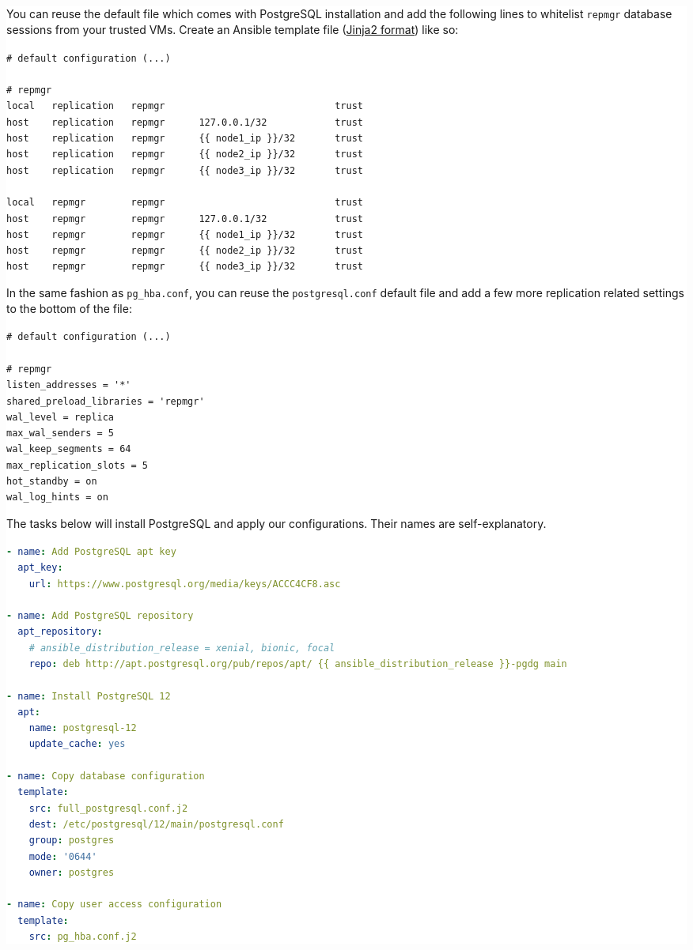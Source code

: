You can reuse the default file which comes with PostgreSQL installation and add the following lines to whitelist `repmgr` database sessions from your trusted VMs. Create an Ansible template file ([Jinja2 format][7]) like so:

```jinja
# default configuration (...)

# repmgr
local   replication   repmgr                              trust
host    replication   repmgr      127.0.0.1/32            trust
host    replication   repmgr      {{ node1_ip }}/32       trust
host    replication   repmgr      {{ node2_ip }}/32       trust
host    replication   repmgr      {{ node3_ip }}/32       trust

local   repmgr        repmgr                              trust
host    repmgr        repmgr      127.0.0.1/32            trust
host    repmgr        repmgr      {{ node1_ip }}/32       trust
host    repmgr        repmgr      {{ node2_ip }}/32       trust
host    repmgr        repmgr      {{ node3_ip }}/32       trust
```

In the same fashion as `pg_hba.conf`, you can reuse the `postgresql.conf` default file and add a few more replication related settings to the bottom of the file:

```jinja
# default configuration (...)

# repmgr
listen_addresses = '*'
shared_preload_libraries = 'repmgr'
wal_level = replica
max_wal_senders = 5
wal_keep_segments = 64
max_replication_slots = 5
hot_standby = on
wal_log_hints = on
```

The tasks below will install PostgreSQL and apply our configurations. Their names are self-explanatory.

```yaml
- name: Add PostgreSQL apt key
  apt_key:
    url: https://www.postgresql.org/media/keys/ACCC4CF8.asc

- name: Add PostgreSQL repository
  apt_repository:
    # ansible_distribution_release = xenial, bionic, focal
    repo: deb http://apt.postgresql.org/pub/repos/apt/ {{ ansible_distribution_release }}-pgdg main

- name: Install PostgreSQL 12
  apt:
    name: postgresql-12
    update_cache: yes

- name: Copy database configuration
  template:
    src: full_postgresql.conf.j2
    dest: /etc/postgresql/12/main/postgresql.conf
    group: postgres
    mode: '0644'
    owner: postgres

- name: Copy user access configuration
  template:
    src: pg_hba.conf.j2
```

[1]: https://www.vagrantup.com/
[2]: https://www.virtualbox.org/
[3]: https://www.ansible.com/
[4]: https://www.vagrantup.com/docs/provisioning/ansible.html
[5]: https://www.vagrantup.com/docs/provisioning/ansible_local
[6]: https://docs.ansible.com/ansible/latest/user_guide/playbooks_best_practices.html#directory-layout
[7]: https://docs.ansible.com/ansible/latest/user_guide/playbooks_templating.html
[8]: https://docs.github.com/en/github/authenticating-to-github/generating-a-new-ssh-key-and-adding-it-to-the-ssh-agent#generating-a-new-ssh-key
[9]: https://repmgr.org/docs/current/repmgr-witness-register.html
[10]: https://docs.ansible.com/ansible/latest/modules/setup_module.html
[11]: https://repmgr.org/docs/current/repmgr-standby-switchover.html
[12]: https://github.com/r-trigo/postgres-repmgr-vagrant